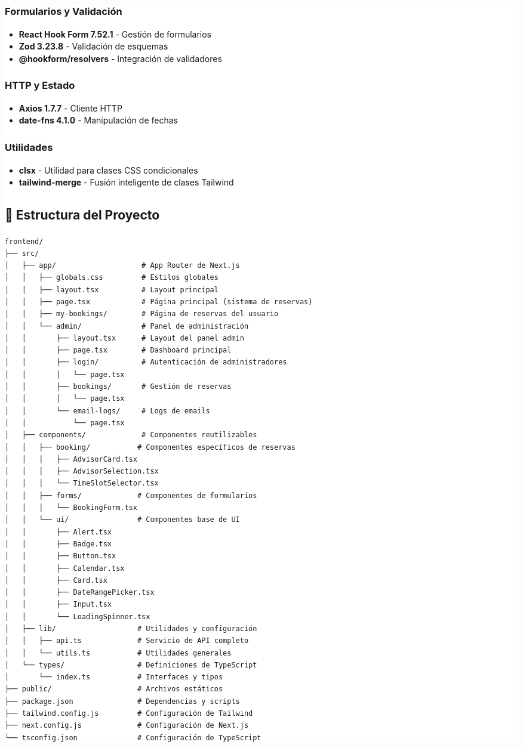 ### Formularios y Validación

- **React Hook Form 7.52.1** - Gestión de formularios
- **Zod 3.23.8** - Validación de esquemas
- **@hookform/resolvers** - Integración de validadores

### HTTP y Estado

- **Axios 1.7.7** - Cliente HTTP
- **date-fns 4.1.0** - Manipulación de fechas

### Utilidades

- **clsx** - Utilidad para clases CSS condicionales
- **tailwind-merge** - Fusión inteligente de clases Tailwind

## 📁 Estructura del Proyecto

```
frontend/
├── src/
│   ├── app/                    # App Router de Next.js
│   │   ├── globals.css         # Estilos globales
│   │   ├── layout.tsx          # Layout principal
│   │   ├── page.tsx            # Página principal (sistema de reservas)
│   │   ├── my-bookings/        # Página de reservas del usuario
│   │   └── admin/              # Panel de administración
│   │       ├── layout.tsx      # Layout del panel admin
│   │       ├── page.tsx        # Dashboard principal
│   │       ├── login/          # Autenticación de administradores
│   │       │   └── page.tsx
│   │       ├── bookings/       # Gestión de reservas
│   │       │   └── page.tsx
│   │       └── email-logs/     # Logs de emails
│   │           └── page.tsx
│   ├── components/             # Componentes reutilizables
│   │   ├── booking/           # Componentes específicos de reservas
│   │   │   ├── AdvisorCard.tsx
│   │   │   ├── AdvisorSelection.tsx
│   │   │   └── TimeSlotSelector.tsx
│   │   ├── forms/             # Componentes de formularios
│   │   │   └── BookingForm.tsx
│   │   └── ui/                # Componentes base de UI
│   │       ├── Alert.tsx
│   │       ├── Badge.tsx
│   │       ├── Button.tsx
│   │       ├── Calendar.tsx
│   │       ├── Card.tsx
│   │       ├── DateRangePicker.tsx
│   │       ├── Input.tsx
│   │       └── LoadingSpinner.tsx
│   ├── lib/                   # Utilidades y configuración
│   │   ├── api.ts             # Servicio de API completo
│   │   └── utils.ts           # Utilidades generales
│   └── types/                 # Definiciones de TypeScript
│       └── index.ts           # Interfaces y tipos
├── public/                    # Archivos estáticos
├── package.json               # Dependencias y scripts
├── tailwind.config.js         # Configuración de Tailwind
├── next.config.js             # Configuración de Next.js
└── tsconfig.json              # Configuración de TypeScript
```
